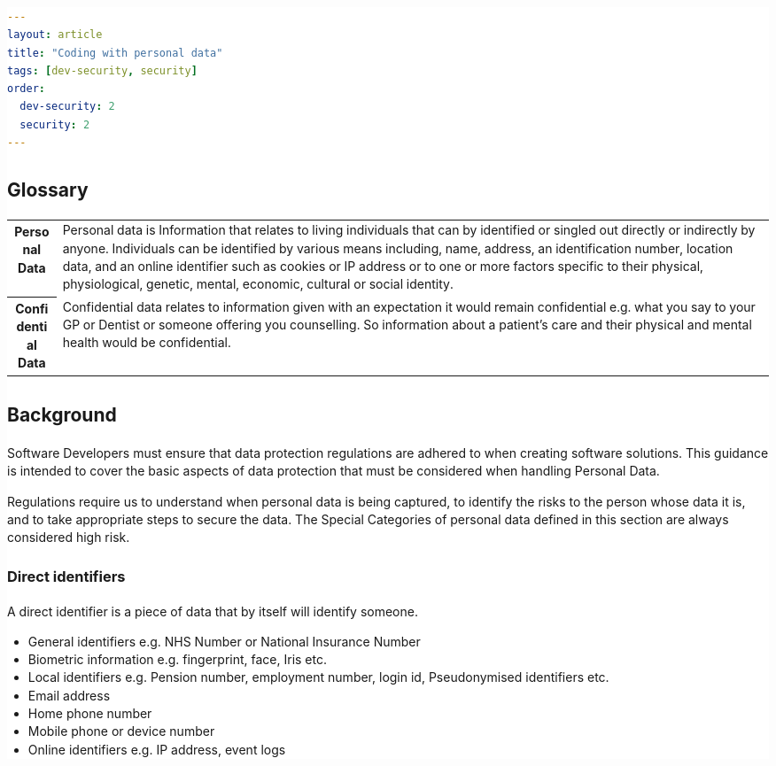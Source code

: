 ```yaml
---
layout: article
title: "Coding with personal data"
tags: [dev-security, security]
order: 
  dev-security: 2
  security: 2
---
```

## Glossary

<table>
  <tr>
    <th>Personal Data</th>
    <td>Personal data is Information that relates to living individuals that can by identified or singled out directly or indirectly by anyone. Individuals can be identified by various means including, name, address, an identification number, location data, and an online identifier such as cookies or IP address or to one or more factors specific to their physical, physiological, genetic, mental, economic, cultural or social identity.</td>
  </tr>
  <tr>
    <th>Confidential Data</th>
    <td>Confidential data relates to information given with an expectation it would remain confidential e.g. what you say to your GP or Dentist or someone offering you counselling. So information about a patient’s care and their physical and mental health would be confidential.</td>
  </tr>
</table>

## Background

Software Developers must ensure that data protection regulations are adhered to when creating software solutions. This guidance is intended to cover the basic aspects of data protection that must be considered when handling Personal Data.

Regulations require us to understand when personal data is being captured, to identify the risks to the person whose data it is, and to take appropriate steps to secure the data. The Special Categories of personal data defined in this section are always considered high risk.

### Direct identifiers

A direct identifier is a piece of data that by itself will identify someone.

* General identifiers e.g. NHS Number or National Insurance Number
* Biometric information e.g. fingerprint, face, Iris etc.
* Local identifiers e.g. Pension number, employment number, login id, Pseudonymised identifiers etc.
* Email address
* Home phone number
* Mobile phone or device number
* Online identifiers e.g. IP address, event logs


[ga_terms_and_conditions]: <https://marketingplatform.google.com/about/analytics/terms/us/>